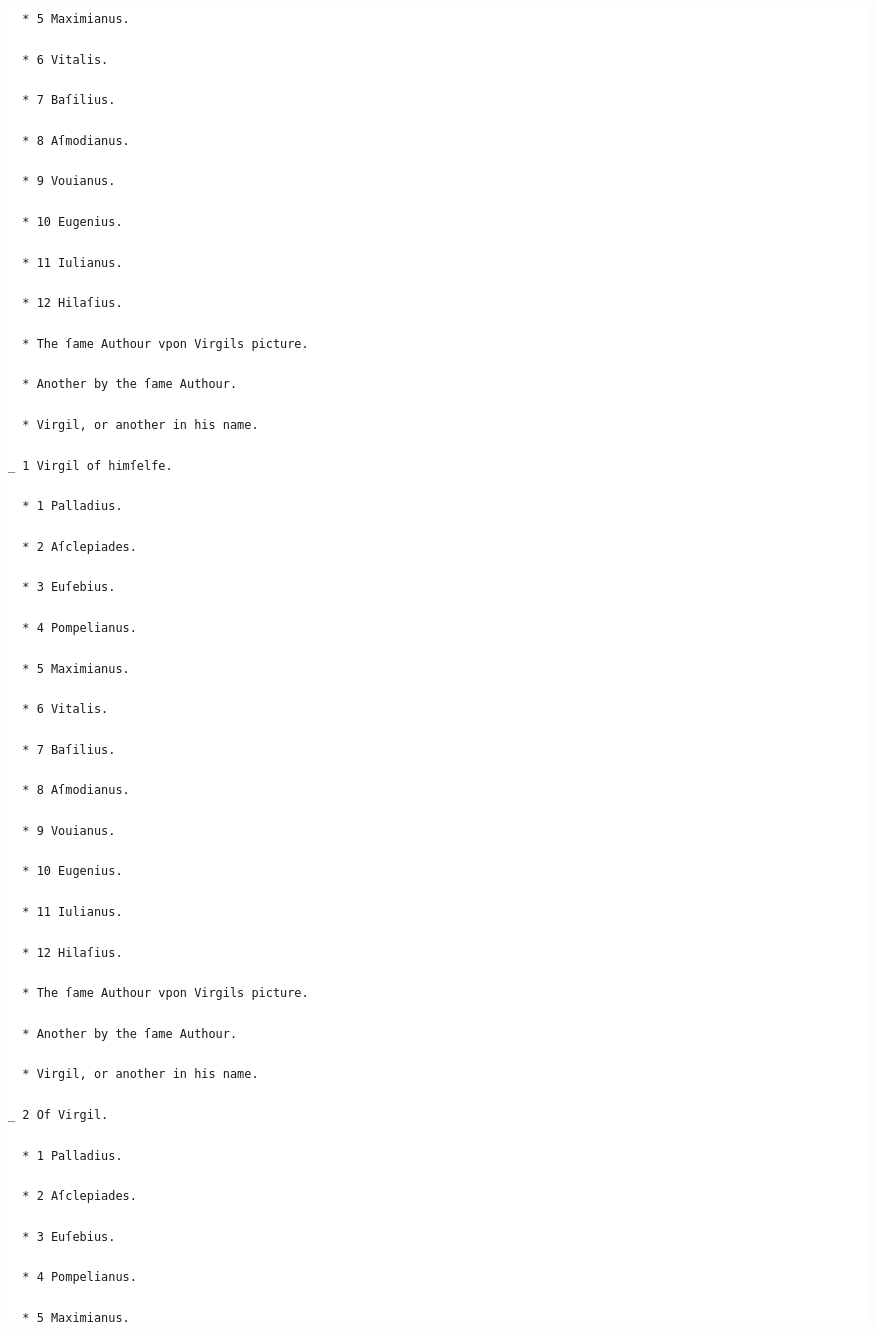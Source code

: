       * 5 Maximianus.

      * 6 Vitalis.

      * 7 Baſilius.

      * 8 Aſmodianus.

      * 9 Vouianus.

      * 10 Eugenius.

      * 11 Iulianus.

      * 12 Hilaſius.

      * The ſame Authour vpon Virgils picture.

      * Another by the ſame Authour.

      * Virgil, or another in his name.

    _ 1 Virgil of himſelfe.

      * 1 Palladius.

      * 2 Aſclepiades.

      * 3 Euſebius.

      * 4 Pompelianus.

      * 5 Maximianus.

      * 6 Vitalis.

      * 7 Baſilius.

      * 8 Aſmodianus.

      * 9 Vouianus.

      * 10 Eugenius.

      * 11 Iulianus.

      * 12 Hilaſius.

      * The ſame Authour vpon Virgils picture.

      * Another by the ſame Authour.

      * Virgil, or another in his name.

    _ 2 Of Virgil.

      * 1 Palladius.

      * 2 Aſclepiades.

      * 3 Euſebius.

      * 4 Pompelianus.

      * 5 Maximianus.
